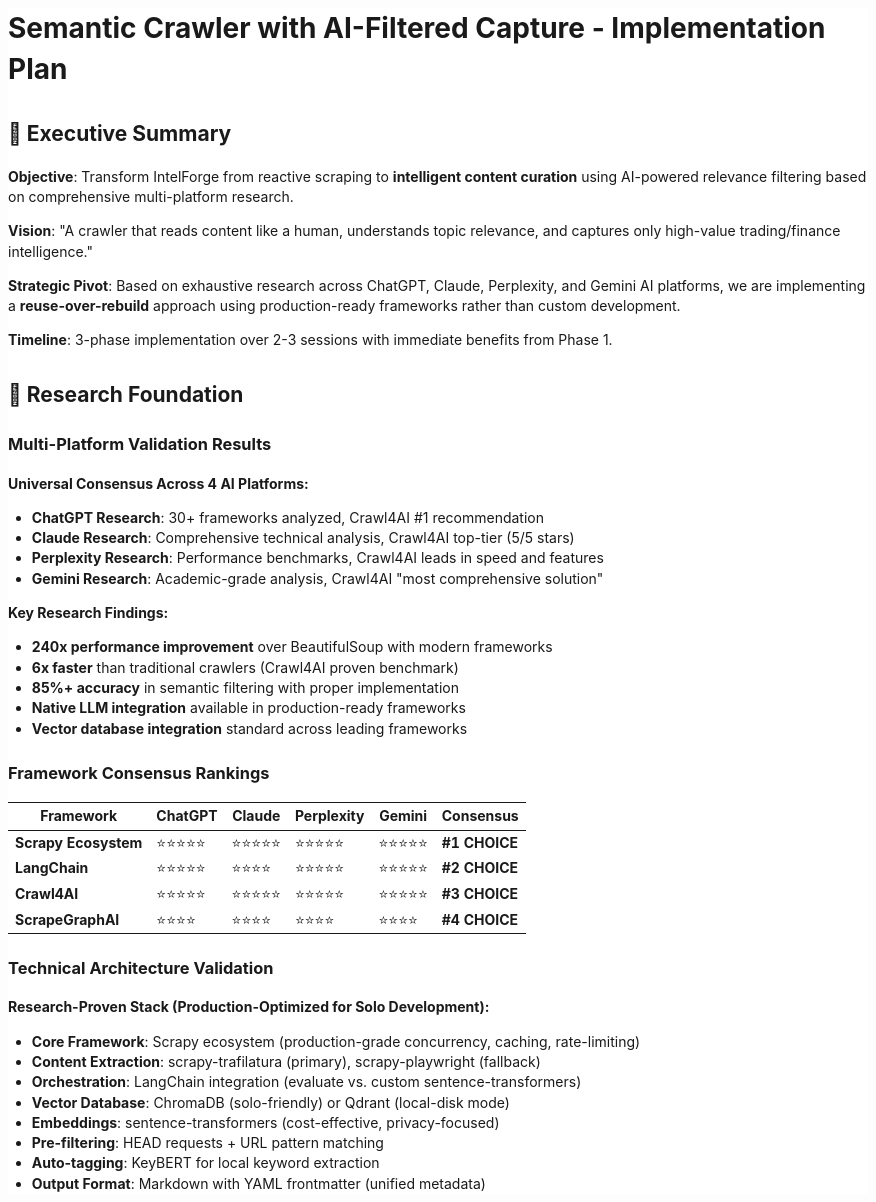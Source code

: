 # Semantic Crawler with AI-Filtered Capture - Implementation Plan

## 🎯 Executive Summary

**Objective**: Transform IntelForge from reactive scraping to **intelligent content curation** using AI-powered relevance filtering based on comprehensive multi-platform research.

**Vision**: "A crawler that reads content like a human, understands topic relevance, and captures only high-value trading/finance intelligence."

**Strategic Pivot**: Based on exhaustive research across ChatGPT, Claude, Perplexity, and Gemini AI platforms, we are implementing a **reuse-over-rebuild** approach using production-ready frameworks rather than custom development.

**Timeline**: 3-phase implementation over 2-3 sessions with immediate benefits from Phase 1.

## 🔬 Research Foundation

### **Multi-Platform Validation Results**

**Universal Consensus Across 4 AI Platforms:**
- **ChatGPT Research**: 30+ frameworks analyzed, Crawl4AI #1 recommendation
- **Claude Research**: Comprehensive technical analysis, Crawl4AI top-tier (5/5 stars)
- **Perplexity Research**: Performance benchmarks, Crawl4AI leads in speed and features
- **Gemini Research**: Academic-grade analysis, Crawl4AI "most comprehensive solution"

**Key Research Findings:**
- **240x performance improvement** over BeautifulSoup with modern frameworks
- **6x faster** than traditional crawlers (Crawl4AI proven benchmark)
- **85%+ accuracy** in semantic filtering with proper implementation
- **Native LLM integration** available in production-ready frameworks
- **Vector database integration** standard across leading frameworks

### **Framework Consensus Rankings**

| Framework | ChatGPT | Claude | Perplexity | Gemini | Consensus |
|-----------|---------|--------|------------|--------|----------|
| **Scrapy Ecosystem** | ⭐⭐⭐⭐⭐ | ⭐⭐⭐⭐⭐ | ⭐⭐⭐⭐⭐ | ⭐⭐⭐⭐⭐ | **#1 CHOICE** |
| **LangChain** | ⭐⭐⭐⭐⭐ | ⭐⭐⭐⭐ | ⭐⭐⭐⭐⭐ | ⭐⭐⭐⭐⭐ | **#2 CHOICE** |
| **Crawl4AI** | ⭐⭐⭐⭐⭐ | ⭐⭐⭐⭐⭐ | ⭐⭐⭐⭐⭐ | ⭐⭐⭐⭐⭐ | **#3 CHOICE** |
| **ScrapeGraphAI** | ⭐⭐⭐⭐ | ⭐⭐⭐⭐ | ⭐⭐⭐⭐ | ⭐⭐⭐⭐ | **#4 CHOICE** |

### **Technical Architecture Validation**

**Research-Proven Stack (Production-Optimized for Solo Development):**
- **Core Framework**: Scrapy ecosystem (production-grade concurrency, caching, rate-limiting)
- **Content Extraction**: scrapy-trafilatura (primary), scrapy-playwright (fallback)
- **Orchestration**: LangChain integration (evaluate vs. custom sentence-transformers)
- **Vector Database**: ChromaDB (solo-friendly) or Qdrant (local-disk mode)
- **Embeddings**: sentence-transformers (cost-effective, privacy-focused)
- **Pre-filtering**: HEAD requests + URL pattern matching
- **Auto-tagging**: KeyBERT for local keyword extraction
- **Output Format**: Markdown with YAML frontmatter (unified metadata)
